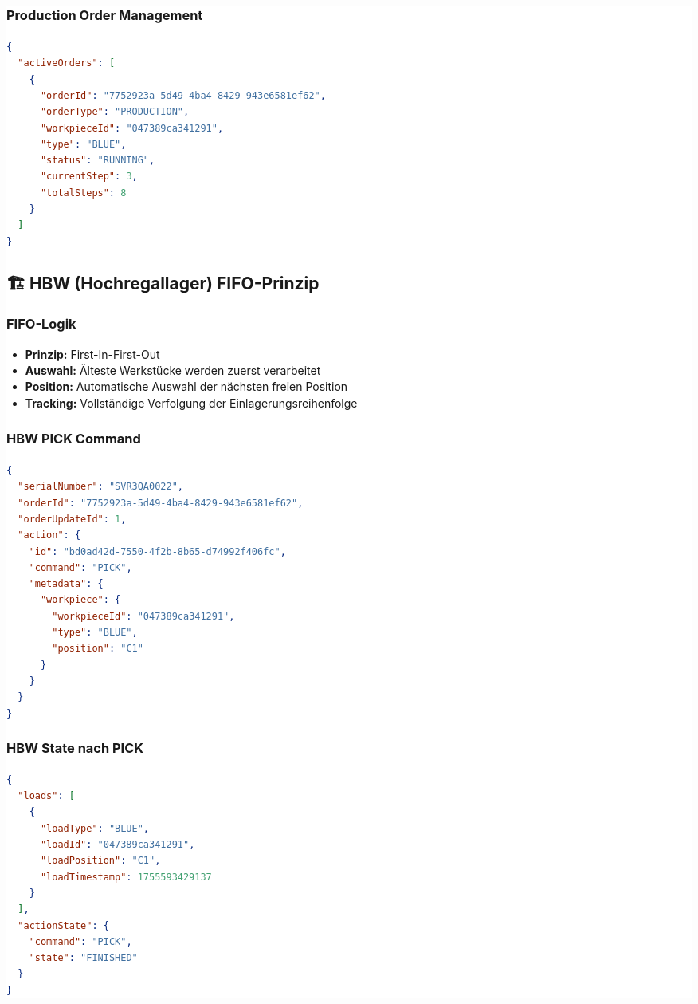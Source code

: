 ### **Production Order Management**
```json
{
  "activeOrders": [
    {
      "orderId": "7752923a-5d49-4ba4-8429-943e6581ef62",
      "orderType": "PRODUCTION",
      "workpieceId": "047389ca341291",
      "type": "BLUE",
      "status": "RUNNING",
      "currentStep": 3,
      "totalSteps": 8
    }
  ]
}
```

## 🏗️ HBW (Hochregallager) FIFO-Prinzip

### **FIFO-Logik**
- **Prinzip:** First-In-First-Out
- **Auswahl:** Älteste Werkstücke werden zuerst verarbeitet
- **Position:** Automatische Auswahl der nächsten freien Position
- **Tracking:** Vollständige Verfolgung der Einlagerungsreihenfolge

### **HBW PICK Command**
```json
{
  "serialNumber": "SVR3QA0022",
  "orderId": "7752923a-5d49-4ba4-8429-943e6581ef62",
  "orderUpdateId": 1,
  "action": {
    "id": "bd0ad42d-7550-4f2b-8b65-d74992f406fc",
    "command": "PICK",
    "metadata": {
      "workpiece": {
        "workpieceId": "047389ca341291",
        "type": "BLUE",
        "position": "C1"
      }
    }
  }
}
```

### **HBW State nach PICK**
```json
{
  "loads": [
    {
      "loadType": "BLUE",
      "loadId": "047389ca341291",
      "loadPosition": "C1",
      "loadTimestamp": 1755593429137
    }
  ],
  "actionState": {
    "command": "PICK",
    "state": "FINISHED"
  }
}
```
